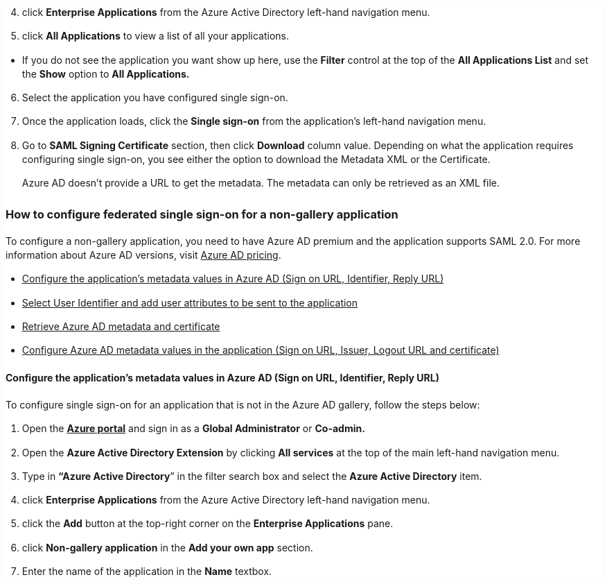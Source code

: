 4.  click **Enterprise Applications** from the Azure Active Directory left-hand navigation menu.

5.  click **All Applications** to view a list of all your applications.

  * If you do not see the application you want show up here, use the **Filter** control at the top of the **All Applications List** and set the **Show** option to **All Applications.**

6.  Select the application you have configured single sign-on.

7.  Once the application loads, click the **Single sign-on** from the application’s left-hand navigation menu.

8.  Go to **SAML Signing Certificate** section, then click **Download** column value. Depending on what the application requires configuring single sign-on, you see either the option to download the Metadata XML or the Certificate.

    Azure AD doesn’t provide a URL to get the metadata. The metadata can only be retrieved as an XML file.

### How to configure federated single sign-on for a non-gallery application

To configure a non-gallery application, you need to have Azure AD premium and the application supports SAML 2.0. For more information about Azure AD versions, visit [Azure AD pricing](https://azure.microsoft.com/pricing/details/active-directory/).

-   [Configure the application’s metadata values in Azure AD (Sign on URL, Identifier, Reply URL)](#configuring-single-sign-on)

-   [Select User Identifier and add user attributes to be sent to the application](#select-user-identifier-and-add-user-attributes-to-be-sent-to-the-application)

-   [Retrieve Azure AD metadata and certificate](#download-the-azure-ad-metadata-or-certificate)

-   [Configure Azure AD metadata values in the application (Sign on URL, Issuer, Logout URL and certificate)](#configuring-single-sign-on)

#### Configure the application’s metadata values in Azure AD (Sign on URL, Identifier, Reply URL)

To configure single sign-on for an application that is not in the Azure AD gallery, follow the steps below:

1.  Open the [**Azure portal**](https://portal.azure.com/) and sign in as a **Global Administrator** or **Co-admin.**

2.  Open the **Azure Active Directory Extension** by clicking **All services** at the top of the main left-hand navigation menu.

3.  Type in **“Azure Active Directory**” in the filter search box and select the **Azure Active Directory** item.

4.  click **Enterprise Applications** from the Azure Active Directory left-hand navigation menu.

5.  click the **Add** button at the top-right corner on the **Enterprise Applications** pane.

6.  click **Non-gallery application** in the **Add your own app** section.

7.  Enter the name of the application in the **Name** textbox.
